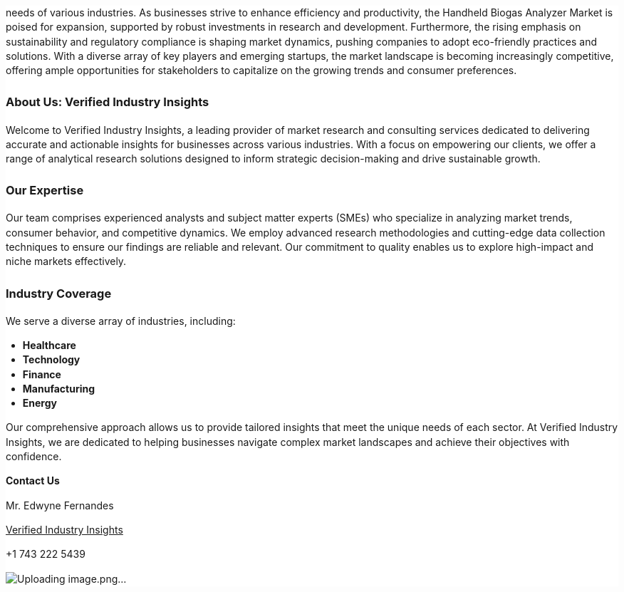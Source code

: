 needs of various industries. As businesses strive to enhance efficiency and productivity, the Handheld Biogas Analyzer Market is poised for expansion, supported by robust investments in research and development. Furthermore, the rising emphasis on sustainability and regulatory compliance is shaping market dynamics, pushing companies to adopt eco-friendly practices and solutions. With a diverse array of key players and emerging startups, the market landscape is becoming increasingly competitive, offering ample opportunities for stakeholders to capitalize on the growing trends and consumer preferences.</p><h3>About Us: Verified Industry Insights</h3><p>Welcome to Verified Industry Insights, a leading provider of market research and consulting services dedicated to delivering accurate and actionable insights for businesses across various industries. With a focus on empowering our clients, we offer a range of analytical research solutions designed to inform strategic decision-making and drive sustainable growth.</p><h3>Our Expertise</h3><p>Our team comprises experienced analysts and subject matter experts (SMEs) who specialize in analyzing market trends, consumer behavior, and competitive dynamics. We employ advanced research methodologies and cutting-edge data collection techniques to ensure our findings are reliable and relevant. Our commitment to quality enables us to explore high-impact and niche markets effectively.</p><h3>Industry Coverage</h3><p>We serve a diverse array of industries, including:</p><ul><li><strong>Healthcare</strong></li><li><strong>Technology</strong></li><li><strong>Finance</strong></li><li><strong>Manufacturing</strong></li><li><strong>Energy</strong></li></ul><p>Our comprehensive approach allows us to provide tailored insights that meet the unique needs of each sector. At Verified Industry Insights, we are dedicated to helping businesses navigate complex market landscapes and achieve their objectives with confidence.</p><p><strong>Contact Us</strong></p><p>Mr. Edwyne Fernandes</p><p><a href="https://www.verifiedindustryinsights.com/">Verified Industry Insights</a></p><p>+1 743 222 5439</p>
![Uploading image.png…]()

